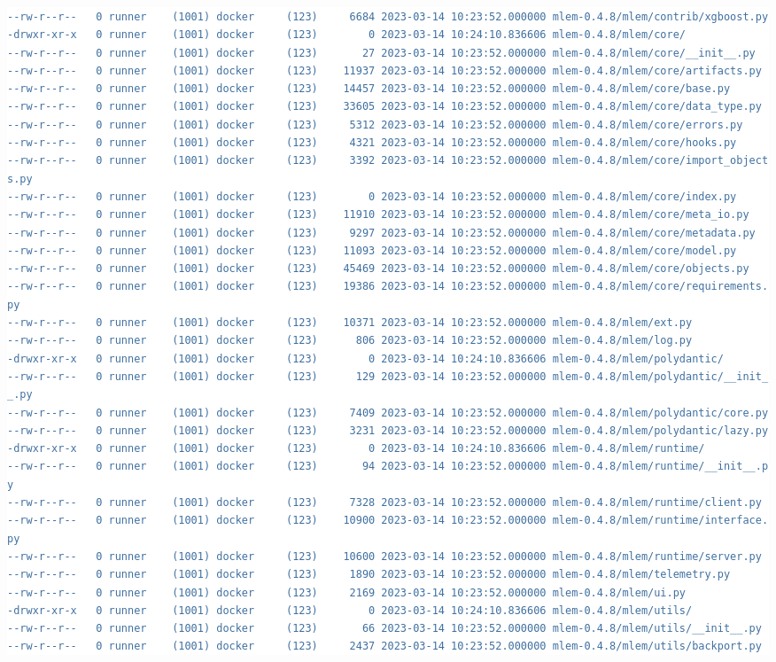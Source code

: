 ```diff
--rw-r--r--   0 runner    (1001) docker     (123)     6684 2023-03-14 10:23:52.000000 mlem-0.4.8/mlem/contrib/xgboost.py
-drwxr-xr-x   0 runner    (1001) docker     (123)        0 2023-03-14 10:24:10.836606 mlem-0.4.8/mlem/core/
--rw-r--r--   0 runner    (1001) docker     (123)       27 2023-03-14 10:23:52.000000 mlem-0.4.8/mlem/core/__init__.py
--rw-r--r--   0 runner    (1001) docker     (123)    11937 2023-03-14 10:23:52.000000 mlem-0.4.8/mlem/core/artifacts.py
--rw-r--r--   0 runner    (1001) docker     (123)    14457 2023-03-14 10:23:52.000000 mlem-0.4.8/mlem/core/base.py
--rw-r--r--   0 runner    (1001) docker     (123)    33605 2023-03-14 10:23:52.000000 mlem-0.4.8/mlem/core/data_type.py
--rw-r--r--   0 runner    (1001) docker     (123)     5312 2023-03-14 10:23:52.000000 mlem-0.4.8/mlem/core/errors.py
--rw-r--r--   0 runner    (1001) docker     (123)     4321 2023-03-14 10:23:52.000000 mlem-0.4.8/mlem/core/hooks.py
--rw-r--r--   0 runner    (1001) docker     (123)     3392 2023-03-14 10:23:52.000000 mlem-0.4.8/mlem/core/import_objects.py
--rw-r--r--   0 runner    (1001) docker     (123)        0 2023-03-14 10:23:52.000000 mlem-0.4.8/mlem/core/index.py
--rw-r--r--   0 runner    (1001) docker     (123)    11910 2023-03-14 10:23:52.000000 mlem-0.4.8/mlem/core/meta_io.py
--rw-r--r--   0 runner    (1001) docker     (123)     9297 2023-03-14 10:23:52.000000 mlem-0.4.8/mlem/core/metadata.py
--rw-r--r--   0 runner    (1001) docker     (123)    11093 2023-03-14 10:23:52.000000 mlem-0.4.8/mlem/core/model.py
--rw-r--r--   0 runner    (1001) docker     (123)    45469 2023-03-14 10:23:52.000000 mlem-0.4.8/mlem/core/objects.py
--rw-r--r--   0 runner    (1001) docker     (123)    19386 2023-03-14 10:23:52.000000 mlem-0.4.8/mlem/core/requirements.py
--rw-r--r--   0 runner    (1001) docker     (123)    10371 2023-03-14 10:23:52.000000 mlem-0.4.8/mlem/ext.py
--rw-r--r--   0 runner    (1001) docker     (123)      806 2023-03-14 10:23:52.000000 mlem-0.4.8/mlem/log.py
-drwxr-xr-x   0 runner    (1001) docker     (123)        0 2023-03-14 10:24:10.836606 mlem-0.4.8/mlem/polydantic/
--rw-r--r--   0 runner    (1001) docker     (123)      129 2023-03-14 10:23:52.000000 mlem-0.4.8/mlem/polydantic/__init__.py
--rw-r--r--   0 runner    (1001) docker     (123)     7409 2023-03-14 10:23:52.000000 mlem-0.4.8/mlem/polydantic/core.py
--rw-r--r--   0 runner    (1001) docker     (123)     3231 2023-03-14 10:23:52.000000 mlem-0.4.8/mlem/polydantic/lazy.py
-drwxr-xr-x   0 runner    (1001) docker     (123)        0 2023-03-14 10:24:10.836606 mlem-0.4.8/mlem/runtime/
--rw-r--r--   0 runner    (1001) docker     (123)       94 2023-03-14 10:23:52.000000 mlem-0.4.8/mlem/runtime/__init__.py
--rw-r--r--   0 runner    (1001) docker     (123)     7328 2023-03-14 10:23:52.000000 mlem-0.4.8/mlem/runtime/client.py
--rw-r--r--   0 runner    (1001) docker     (123)    10900 2023-03-14 10:23:52.000000 mlem-0.4.8/mlem/runtime/interface.py
--rw-r--r--   0 runner    (1001) docker     (123)    10600 2023-03-14 10:23:52.000000 mlem-0.4.8/mlem/runtime/server.py
--rw-r--r--   0 runner    (1001) docker     (123)     1890 2023-03-14 10:23:52.000000 mlem-0.4.8/mlem/telemetry.py
--rw-r--r--   0 runner    (1001) docker     (123)     2169 2023-03-14 10:23:52.000000 mlem-0.4.8/mlem/ui.py
-drwxr-xr-x   0 runner    (1001) docker     (123)        0 2023-03-14 10:24:10.836606 mlem-0.4.8/mlem/utils/
--rw-r--r--   0 runner    (1001) docker     (123)       66 2023-03-14 10:23:52.000000 mlem-0.4.8/mlem/utils/__init__.py
--rw-r--r--   0 runner    (1001) docker     (123)     2437 2023-03-14 10:23:52.000000 mlem-0.4.8/mlem/utils/backport.py
```